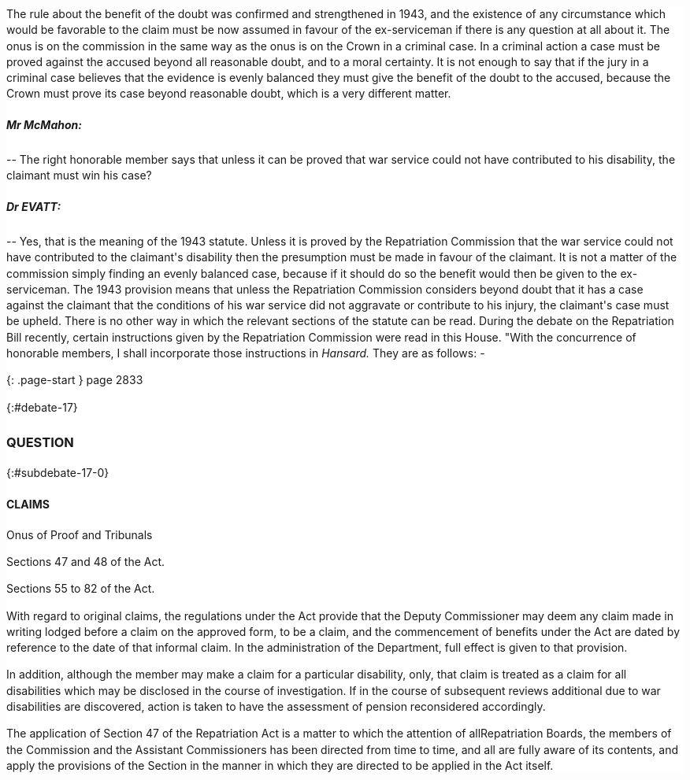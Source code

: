 The rule about the benefit of the doubt was confirmed and strengthened in  1943,  and the existence of any circumstance which would be favorable to the claim must be now assumed in favour of the ex-serviceman if there is any question at all about it. The onus is on the commission in the same way as the onus is on the Crown in a criminal case. In a criminal action a case must be proved against the accused beyond all reasonable doubt, and to a moral certainty. It is not enough to say that if the jury in a criminal case believes that the evidence is evenly balanced they must give the benefit of the doubt to the accused, because the Crown must prove its case beyond reasonable doubt, which is a very different matter. 

##### Mr McMahon:

--  The right honorable member says that unless it can be proved that war service could not have contributed to his disability, the claimant must win his case? 

##### Dr EVATT:

-- Yes, that is the meaning of the  1943  statute. Unless it is proved by the Repatriation Commission that the war service could not have contributed to the claimant's disability then the presumption must be made in favour of the claimant. It is not a matter of the commission simply finding an evenly balanced case, because if it should do so the benefit would then be given to the ex-serviceman. The  1943  provision means that unless the Repatriation Commission considers beyond doubt that it has a case against the claimant that the conditions of his war service did not aggravate or contribute to his injury, the claimant's case must be upheld. There is no other way in which the relevant sections of the statute can be read. During the debate on the Repatriation Bill recently, certain instructions given by the Repatriation Commission were read in this House. "With the concurrence of honorable members, I shall incorporate those instructions in  *Hansard.*  They are as follows: - 

{: .page-start }
page 2833

{:#debate-17}
### QUESTION

{:#subdebate-17-0}
#### CLAIMS

Onus of Proof and Tribunals

Sections 47 and 48 of the Act. 

Sections 55 to 82 of the Act. 

With regard to original claims, the regulations under the Act provide that the  Deputy  Commissioner may deem any claim made in writing lodged before a claim on the approved form, to be a claim, and the commencement of benefits under the Act are dated by reference to the date of that informal claim. In the administration of the Department, full effect is given to that provision. 

In addition, although the member may make a claim for a particular disability, only, that claim is treated as a claim for all disabilities which may be disclosed in the course of investigation. If in the course of subsequent reviews additional due to war disabilities are discovered, action is taken to have the assessment of pension reconsidered accordingly. 

The application of Section 47 of the Repatriation Act is a matter to which the attention of allRepatriation Boards, the members of the Commission and the Assistant Commissioners has been directed from time to time, and all are fully aware of its contents, and apply the provisions of the Section in the manner in which they are directed to be applied in the Act itself. 
